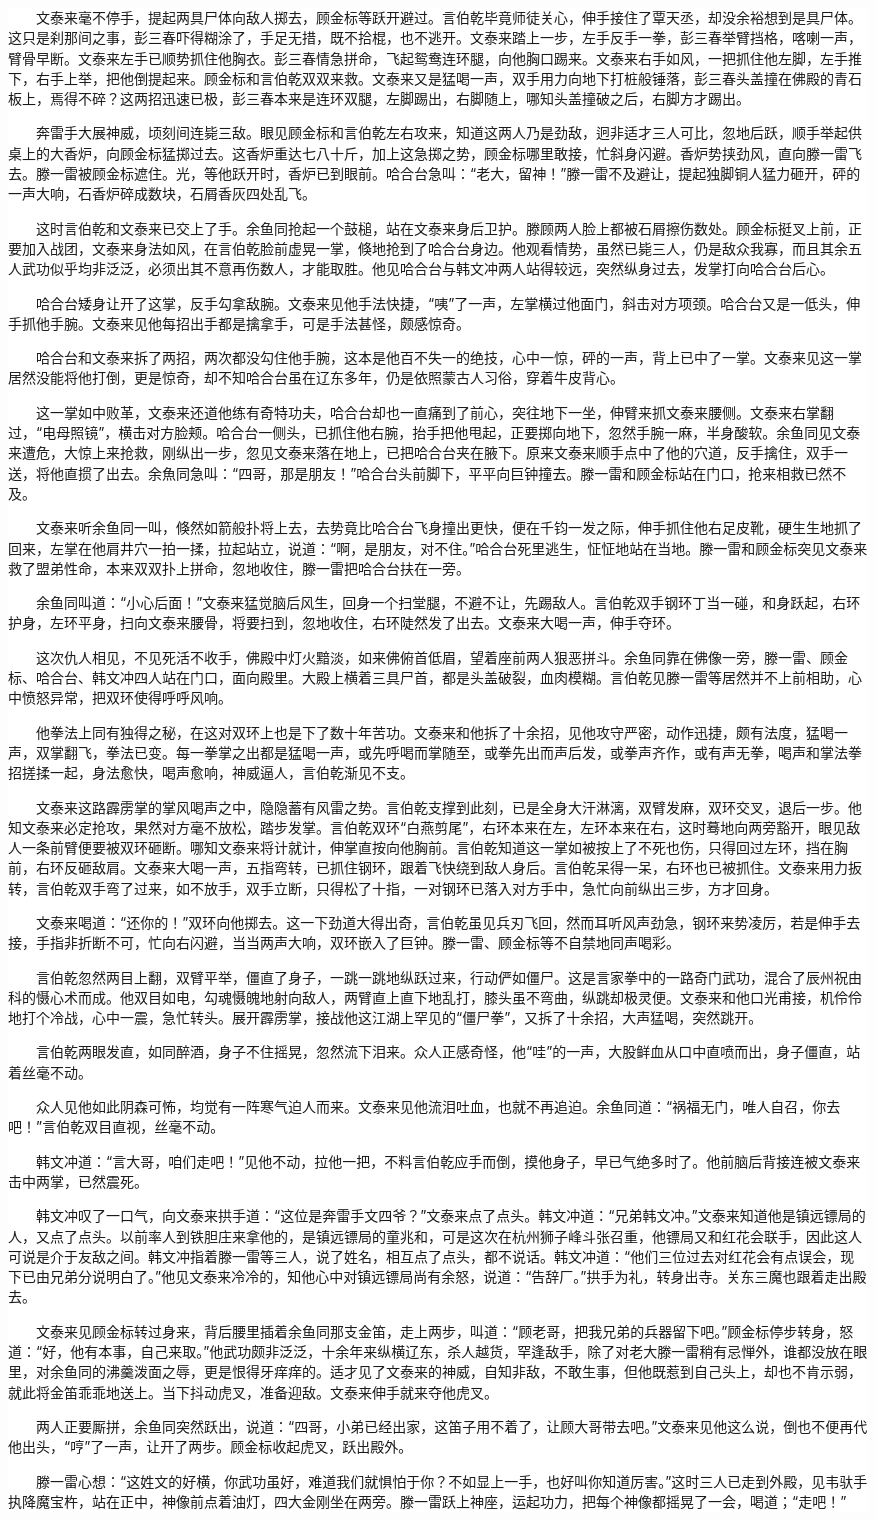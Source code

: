 　　文泰来毫不停手，提起两具尸体向敌人掷去，顾金标等跃开避过。言伯乾毕竟师徒关心，伸手接住了覃天丞，却没余裕想到是具尸体。这只是刹那间之事，彭三春吓得糊涂了，手足无措，既不拾棍，也不逃开。文泰来踏上一步，左手反手一拳，彭三春举臂挡格，喀喇一声，臂骨早断。文泰来左手已顺势抓住他胸衣。彭三春情急拼命，飞起鸳鸯连环腿，向他胸口踢来。文泰来右手如风，一把抓住他左脚，左手推下，右手上举，把他倒提起来。顾金标和言伯乾双双来救。文泰来又是猛喝一声，双手用力向地下打桩般锤落，彭三春头盖撞在佛殿的青石板上，焉得不碎？这两招迅速已极，彭三春本来是连环双腿，左脚踢出，右脚随上，哪知头盖撞破之后，右脚方才踢出。

　　奔雷手大展神威，顷刻间连毙三敌。眼见顾金标和言伯乾左右攻来，知道这两人乃是劲敌，迥非适才三人可比，忽地后跃，顺手举起供桌上的大香炉，向顾金标猛掷过去。这香炉重达七八十斤，加上这急掷之势，顾金标哪里敢接，忙斜身闪避。香炉势挟劲风，直向滕一雷飞去。滕一雷被顾金标遮住。光，等他跃开时，香炉已到眼前。哈合台急叫：“老大，留神！”滕一雷不及避让，提起独脚铜人猛力砸开，砰的一声大响，石香炉碎成数块，石屑香灰四处乱飞。

　　这时言伯乾和文泰来已交上了手。余鱼同抢起一个鼓槌，站在文泰来身后卫护。滕顾两人脸上都被石屑擦伤数处。顾金标挺叉上前，正要加入战团，文泰来身法如风，在言伯乾脸前虚晃一掌，倏地抢到了哈合台身边。他观看情势，虽然已毙三人，仍是敌众我寡，而且其余五人武功似乎均非泛泛，必须出其不意再伤数人，才能取胜。他见哈合台与韩文冲两人站得较远，突然纵身过去，发掌打向哈合台后心。

　　哈合台矮身让开了这掌，反手勾拿敌腕。文泰来见他手法快捷，“咦”了一声，左掌横过他面门，斜击对方项颈。哈合台又是一低头，伸手抓他手腕。文泰来见他每招出手都是擒拿手，可是手法甚怪，颇感惊奇。

　　哈合台和文泰来拆了两招，两次都没勾住他手腕，这本是他百不失一的绝技，心中一惊，砰的一声，背上已中了一掌。文泰来见这一掌居然没能将他打倒，更是惊奇，却不知哈合台虽在辽东多年，仍是依照蒙古人习俗，穿着牛皮背心。

　　这一掌如中败革，文泰来还道他练有奇特功夫，哈合台却也一直痛到了前心，突往地下一坐，伸臂来抓文泰来腰侧。文泰来右掌翻过，“电母照镜”，横击对方脸颊。哈合台一侧头，已抓住他右腕，抬手把他甩起，正要掷向地下，忽然手腕一麻，半身酸软。余鱼同见文泰来遭危，大惊上来抢救，刚纵出一步，忽见文泰来落在地上，已把哈合台夹在腋下。原来文泰来顺手点中了他的穴道，反手擒住，双手一送，将他直掼了出去。余魚同急叫：“四哥，那是朋友！”哈合台头前脚下，平平向巨钟撞去。滕一雷和顾金标站在门口，抢来相救已然不及。

　　文泰来听余鱼同一叫，倏然如箭般扑将上去，去势竟比哈合台飞身撞出更快，便在千钧一发之际，伸手抓住他右足皮靴，硬生生地抓了回来，左掌在他肩井穴一拍一揉，拉起站立，说道：“啊，是朋友，对不住。”哈合台死里逃生，怔怔地站在当地。滕一雷和顾金标突见文泰来救了盟弟性命，本来双双扑上拼命，忽地收住，滕一雷把哈合台扶在一旁。

　　余鱼同叫道：“小心后面！”文泰来猛觉脑后风生，回身一个扫堂腿，不避不让，先踢敌人。言伯乾双手钢环丁当一碰，和身跃起，右环护身，左环平身，扫向文泰来腰骨，将要扫到，忽地收住，右环陡然发了出去。文泰来大喝一声，伸手夺环。

　　这次仇人相见，不见死活不收手，佛殿中灯火黯淡，如来佛俯首低眉，望着座前两人狠恶拼斗。余鱼同靠在佛像一旁，滕一雷、顾金标、哈合台、韩文冲四人站在门口，面向殿里。大殿上横着三具尸首，都是头盖破裂，血肉模糊。言伯乾见滕一雷等居然并不上前相助，心中愤怒异常，把双环使得呼呼风响。

　　他拳法上同有独得之秘，在这对双环上也是下了数十年苦功。文泰来和他拆了十余招，见他攻守严密，动作迅捷，颇有法度，猛喝一声，双掌翻飞，拳法已变。每一拳掌之出都是猛喝一声，或先呼喝而掌随至，或拳先出而声后发，或拳声齐作，或有声无拳，喝声和掌法拳招搓揉一起，身法愈快，喝声愈响，神威逼人，言伯乾渐见不支。

　　文泰来这路霹雳掌的掌风喝声之中，隐隐蓄有风雷之势。言伯乾支撑到此刻，已是全身大汗淋漓，双臂发麻，双环交叉，退后一步。他知文泰来必定抢攻，果然对方毫不放松，踏步发掌。言伯乾双环“白燕剪尾”，右环本来在左，左环本来在右，这时蓦地向两旁豁开，眼见敌人一条前臂便要被双环砸断。哪知文泰来将计就计，伸掌直按向他胸前。言伯乾知道这一掌如被按上了不死也伤，只得回过左环，挡在胸前，右环反砸敌肩。文泰来大喝一声，五指弯转，已抓住钢环，跟着飞快绕到敌人身后。言伯乾呆得一呆，右环也已被抓住。文泰来用力扳转，言伯乾双手弯了过来，如不放手，双手立断，只得松了十指，一对钢环已落入对方手中，急忙向前纵出三步，方才回身。

　　文泰来喝道：“还你的！”双环向他掷去。这一下劲道大得出奇，言伯乾虽见兵刃飞回，然而耳听风声劲急，钢环来势凌厉，若是伸手去接，手指非折断不可，忙向右闪避，当当两声大响，双环嵌入了巨钟。滕一雷、顾金标等不自禁地同声喝彩。

　　言伯乾忽然两目上翻，双臂平举，僵直了身子，一跳一跳地纵跃过来，行动俨如僵尸。这是言家拳中的一路奇门武功，混合了辰州祝由科的慑心术而成。他双目如电，勾魂慑魄地射向敌人，两臂直上直下地乱打，膝头虽不弯曲，纵跳却极灵便。文泰来和他口光甫接，机伶伶地打个冷战，心中一震，急忙转头。展开霹雳掌，接战他这江湖上罕见的“僵尸拳”，又拆了十余招，大声猛喝，突然跳开。

　　言伯乾两眼发直，如同醉酒，身子不住摇晃，忽然流下泪来。众人正感奇怪，他“哇”的一声，大股鲜血从口中直喷而出，身子僵直，站着丝毫不动。

　　众人见他如此阴森可怖，均觉有一阵寒气迫人而来。文泰来见他流泪吐血，也就不再追迫。余鱼同道：“祸福无门，唯人自召，你去吧！”言伯乾双目直视，丝毫不动。

　　韩文冲道：“言大哥，咱们走吧！”见他不动，拉他一把，不料言伯乾应手而倒，摸他身子，早已气绝多时了。他前脑后背接连被文泰来击中两掌，已然震死。

　　韩文冲叹了一口气，向文泰来拱手道：“这位是奔雷手文四爷？”文泰来点了点头。韩文冲道：“兄弟韩文冲。”文泰来知道他是镇远镖局的人，又点了点头。以前率人到铁胆庄来拿他的，是镇远镖局的童兆和，可是这次在杭州狮子峰斗张召重，他镖局又和红花会联手，因此这人可说是介于友敌之间。韩文冲指着滕一雷等三人，说了姓名，相互点了点头，都不说话。韩文冲道：“他们三位过去对红花会有点误会，现下已由兄弟分说明白了。”他见文泰来冷冷的，知他心中对镇远镖局尚有余怒，说道：“告辞厂。”拱手为礼，转身出寺。关东三魔也跟着走出殿去。

　　文泰来见顾金标转过身来，背后腰里插着余鱼同那支金笛，走上两步，叫道：“顾老哥，把我兄弟的兵器留下吧。”顾金标停步转身，怒道：“好，他有本事，自己来取。”他武功颇非泛泛，十余年来纵横辽东，杀人越货，罕逢敌手，除了对老大滕一雷稍有忌惮外，谁都没放在眼里，对余鱼同的沸羹泼面之辱，更是恨得牙痒痒的。适才见了文泰来的神威，自知非敌，不敢生事，但他既惹到自己头上，却也不肯示弱，就此将金笛乖乖地送上。当下抖动虎叉，准备迎敌。文泰来伸手就来夺他虎叉。

　　两人正要厮拼，余鱼同突然跃出，说道：“四哥，小弟已经出家，这笛子用不着了，让顾大哥带去吧。”文泰来见他这么说，倒也不便再代他出头，“哼”了一声，让开了两步。顾金标收起虎叉，跃出殿外。

　　滕一雷心想：“这姓文的好横，你武功虽好，难道我们就惧怕于你？不如显上一手，也好叫你知道厉害。”这时三人已走到外殿，见韦驮手执降魔宝杵，站在正中，神像前点着油灯，四大金刚坐在两旁。滕一雷跃上神座，运起功力，把每个神像都摇晃了一会，喝道；“走吧！”
